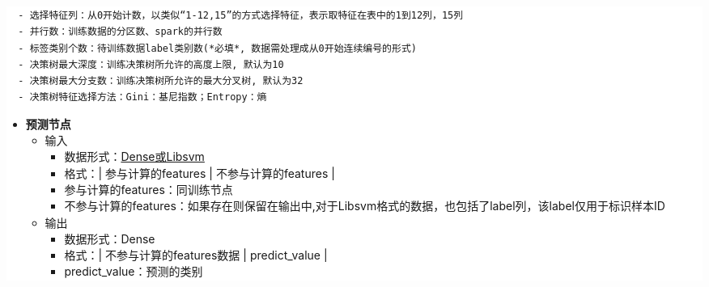       - 选择特征列：从0开始计数，以类似“1-12,15”的方式选择特征，表示取特征在表中的1到12列，15列
      - 并行数：训练数据的分区数、spark的并行数
      - 标签类别个数：待训练数据label类别数(*必填*, 数据需处理成从0开始连续编号的形式)
      - 决策树最大深度：训练决策树所允许的高度上限, 默认为10
      - 决策树最大分支数：训练决策树所允许的最大分叉树, 默认为32
      - 决策树特征选择方法：Gini：基尼指数；Entropy：熵

* **预测节点**
  - 输入
    -  数据形式：[Dense或Libsvm](./tdw_ml_jarvis_dataformat.md#2-数据格式要求)
    -  格式：| 参与计算的features | 不参与计算的features |
    -  参与计算的features：同训练节点
    -  不参与计算的features：如果存在则保留在输出中,对于Libsvm格式的数据，也包括了label列，该label仅用于标识样本ID
  - 输出
    - 数据形式：Dense
    - 格式：| 不参与计算的features数据 | predict_value |
    - predict_value：预测的类别

